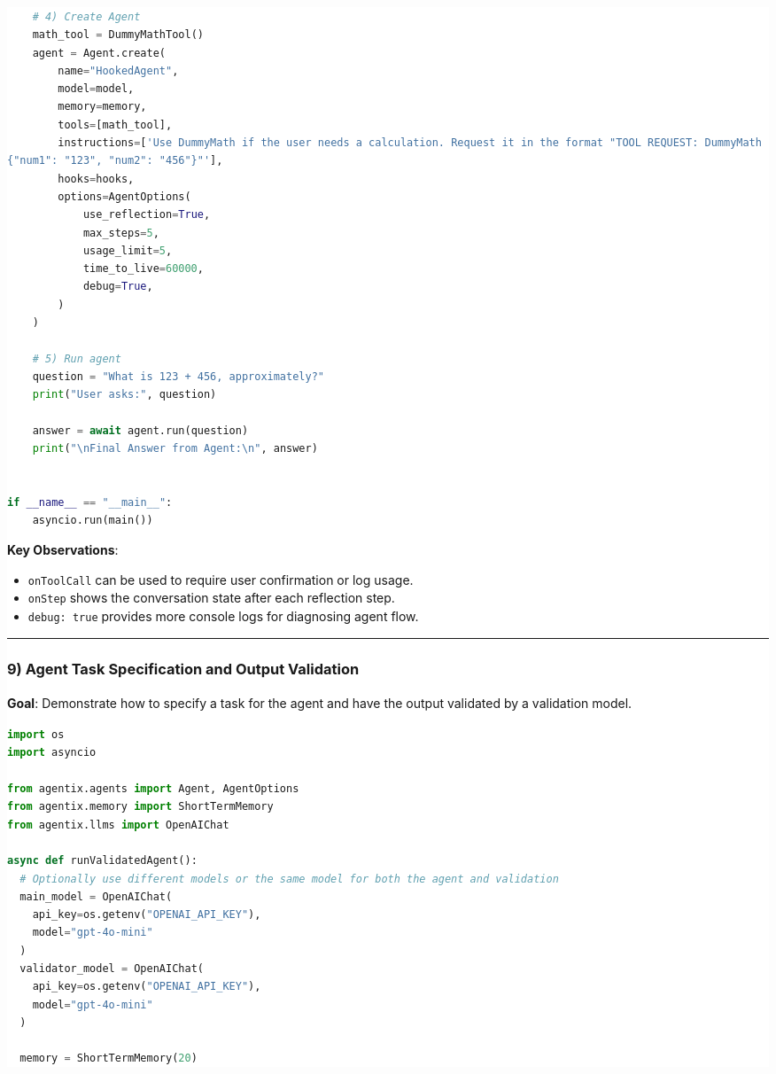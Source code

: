 ```python
    # 4) Create Agent
    math_tool = DummyMathTool()
    agent = Agent.create(
        name="HookedAgent",
        model=model,
        memory=memory,
        tools=[math_tool],
        instructions=['Use DummyMath if the user needs a calculation. Request it in the format "TOOL REQUEST: DummyMath {"num1": "123", "num2": "456"}"'],
        hooks=hooks,
        options=AgentOptions(
            use_reflection=True,
            max_steps=5,
            usage_limit=5,
            time_to_live=60000,
            debug=True,
        )
    )

    # 5) Run agent
    question = "What is 123 + 456, approximately?"
    print("User asks:", question)

    answer = await agent.run(question)
    print("\nFinal Answer from Agent:\n", answer)


if __name__ == "__main__":
    asyncio.run(main()) 
```

**Key Observations**:
- `onToolCall` can be used to require user confirmation or log usage.  
- `onStep` shows the conversation state after each reflection step.  
- `debug: true` provides more console logs for diagnosing agent flow.

---

### 9) **Agent Task Specification and Output Validation**

**Goal**: Demonstrate how to specify a task for the agent and have the output validated by a validation model.

```python
import os
import asyncio

from agentix.agents import Agent, AgentOptions
from agentix.memory import ShortTermMemory
from agentix.llms import OpenAIChat

async def runValidatedAgent():
  # Optionally use different models or the same model for both the agent and validation
  main_model = OpenAIChat(
    api_key=os.getenv("OPENAI_API_KEY"),
    model="gpt-4o-mini"
  )
  validator_model = OpenAIChat(
    api_key=os.getenv("OPENAI_API_KEY"),
    model="gpt-4o-mini"
  )

  memory = ShortTermMemory(20)

```